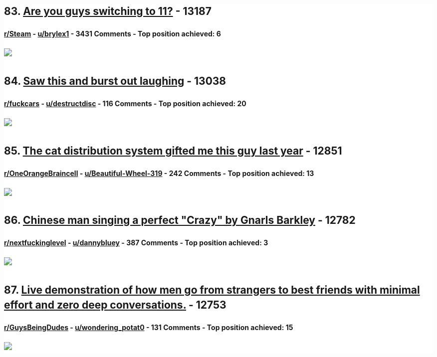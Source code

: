 ## 83. [Are you guys switching to 11?](http://reddit.com/r/Steam/comments/1jn6owp/are_you_guys_switching_to_11/) - 13187
#### [r/Steam](http://reddit.com/r/Steam) - [u/brylex1](http://reddit.com/u/brylex1) - 3431 Comments - Top position achieved: 6

<a href="https://i.redd.it/d4ij3m2nwrre1.jpeg"><img src="https://b.thumbs.redditmedia.com/qI03L5tD_iwKhtwmYTuOYl9sx-jzKFEUDPcuS0KTcrM.jpg"></img></a>

## 84. [Saw this and burst out laughing](http://reddit.com/r/fuckcars/comments/1jn81hj/saw_this_and_burst_out_laughing/) - 13038
#### [r/fuckcars](http://reddit.com/r/fuckcars) - [u/destructdisc](http://reddit.com/u/destructdisc) - 116 Comments - Top position achieved: 20

<a href="https://i.redd.it/hntdkx14fsre1.jpeg"><img src="https://b.thumbs.redditmedia.com/gi4IJ68rf1WzgRYC6ELoMGDPdYcbEKNT7FGuql26CrQ.jpg"></img></a>

## 85. [The cat distribution system gifted me this guy last year](http://reddit.com/r/OneOrangeBraincell/comments/1jn4sw8/the_cat_distribution_system_gifted_me_this_guy/) - 12851
#### [r/OneOrangeBraincell](http://reddit.com/r/OneOrangeBraincell) - [u/Beautiful-Wheel-319](http://reddit.com/u/Beautiful-Wheel-319) - 242 Comments - Top position achieved: 13

<a href="https://www.reddit.com/gallery/1jn4sw8"><img src="https://b.thumbs.redditmedia.com/HzvRHo6lPQju17jsoh52TJy8YQcayXF9fJvQXTeLqEE.jpg"></img></a>

## 86. [Chinese man singing a perfect "Crazy" by Gnarls Barkley](http://reddit.com/r/nextfuckinglevel/comments/1jn87qb/chinese_man_singing_a_perfect_crazy_by_gnarls/) - 12782
#### [r/nextfuckinglevel](http://reddit.com/r/nextfuckinglevel) - [u/dannybluey](http://reddit.com/u/dannybluey) - 387 Comments - Top position achieved: 3

<a href="https://v.redd.it/9w5wo5hphsre1"><img src="https://external-preview.redd.it/c2J2bWNvZHBoc3JlMe62eXE42w-PlDyYEbhuLqSyNjXm2OVAZqizY_GmSm4y.png?width=140&amp;height=140&amp;crop=140:140,smart&amp;format=jpg&amp;v=enabled&amp;lthumb=true&amp;s=6f4f20bd07c548e885b8b0ce6c040ea5c0d066de"></img></a>

## 87. [Live demonstration of how men go from strangers to best friends with minimal effort and zero deep conversations.](http://reddit.com/r/GuysBeingDudes/comments/1jn1t02/live_demonstration_of_how_men_go_from_strangers/) - 12753
#### [r/GuysBeingDudes](http://reddit.com/r/GuysBeingDudes) - [u/wondering_potat0](http://reddit.com/u/wondering_potat0) - 131 Comments - Top position achieved: 15

<a href="https://v.redd.it/1b89irc0eqre1"><img src="https://external-preview.redd.it/ajRxYThsZTBlcXJlMYmsc-pU7_CywjYhBrpfyOYKHTYUAmmmtQu8jBPBE8y8.png?width=140&amp;height=140&amp;crop=140:140,smart&amp;format=jpg&amp;v=enabled&amp;lthumb=true&amp;s=bea8d1da21ed8aa2f8bbddb112ca4e925ef1729d"></img></a>
